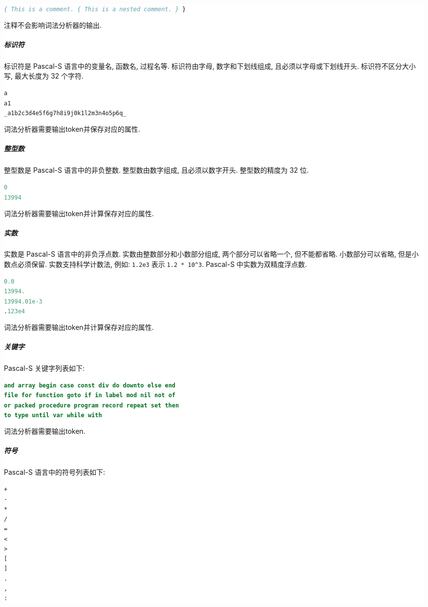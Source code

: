 ```pascal
{ This is a comment. { This is a nested comment. } }
```

注释不会影响词法分析器的输出.

##### 标识符

标识符是 Pascal-S 语言中的变量名, 函数名, 过程名等. 标识符由字母, 数字和下划线组成, 且必须以字母或下划线开头. 标识符不区分大小写, 最大长度为 32 个字符.

```pascal
a
a1
_a1b2c3d4e5f6g7h8i9j0k1l2m3n4o5p6q_
```

词法分析器需要输出token并保存对应的属性.

##### 整型数

整型数是 Pascal-S 语言中的非负整数. 整型数由数字组成, 且必须以数字开头. 整型数的精度为 32 位.

```pascal
0
13994
```

词法分析器需要输出token并计算保存对应的属性.

##### 实数

实数是 Pascal-S 语言中的非负浮点数. 实数由整数部分和小数部分组成, 两个部分可以省略一个, 但不能都省略. 小数部分可以省略, 但是小数点必须保留. 实数支持科学计数法, 例如: `1.2e3` 表示 `1.2 * 10^3`. Pascal-S 中实数为双精度浮点数.

```pascal
0.0
13994.
13994.01e-3
.123e4
```

词法分析器需要输出token并计算保存对应的属性.

##### 关键字

Pascal-S 关键字列表如下:

```pascal
and array begin case const div do downto else end
file for function goto if in label mod nil not of
or packed procedure program record repeat set then
to type until var while with
```

词法分析器需要输出token.

##### 符号

Pascal-S 语言中的符号列表如下:

```pascal
+
-  
*  
/  
=  
<  
>  
[
]
.  
,  
:  
```